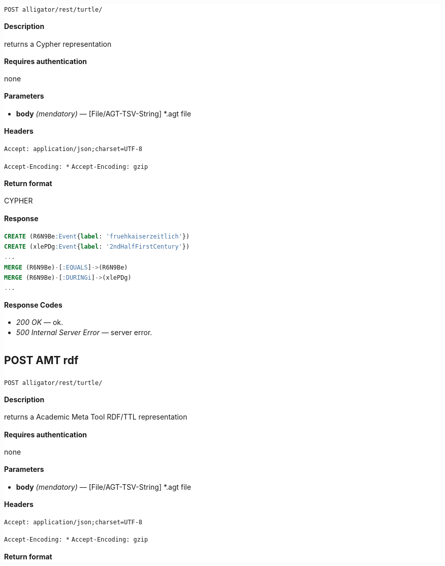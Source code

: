 `POST alligator/rest/turtle/`

**Description**

returns a Cypher representation

**Requires authentication**

none

**Parameters**

* **body** *(mendatory)* — [File/AGT-TSV-String] *.agt file

**Headers**

`Accept: application/json;charset=UTF-8`

`Accept-Encoding: *` `Accept-Encoding: gzip`

**Return format**

CYPHER

**Response**

```sql
CREATE (R6N9Be:Event{label: 'fruehkaiserzeitlich'})
CREATE (xlePDg:Event{label: '2ndHalfFirstCentury'})
...
MERGE (R6N9Be)-[:EQUALS]->(R6N9Be)
MERGE (R6N9Be)-[:DURINGi]->(xlePDg)
...
```

**Response Codes**

* *200 OK* — ok.
* *500 Internal Server Error* — server error.

## POST AMT rdf

`POST alligator/rest/turtle/`

**Description**

returns a Academic Meta Tool RDF/TTL representation

**Requires authentication**

none

**Parameters**

* **body** *(mendatory)* — [File/AGT-TSV-String] *.agt file

**Headers**

`Accept: application/json;charset=UTF-8`

`Accept-Encoding: *` `Accept-Encoding: gzip`

**Return format**
